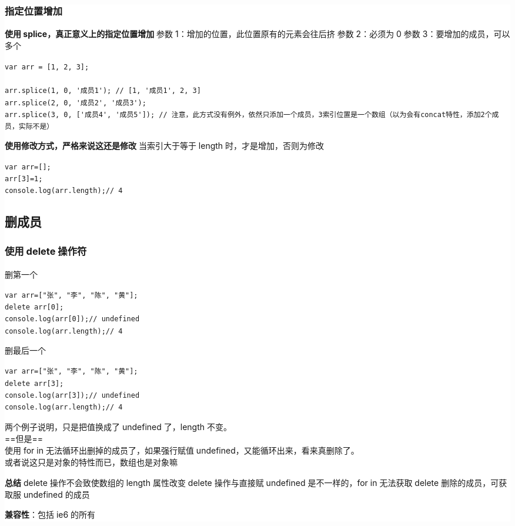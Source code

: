### 指定位置增加

**使用 splice，真正意义上的指定位置增加**
参数 1：增加的位置，此位置原有的元素会往后挤
参数 2：必须为 0
参数 3：要增加的成员，可以多个

```
var arr = [1, 2, 3];

arr.splice(1, 0, '成员1'); // [1, '成员1', 2, 3]
arr.splice(2, 0, '成员2', '成员3');
arr.splice(3, 0, ['成员4', '成员5']); // 注意，此方式没有例外，依然只添加一个成员，3索引位置是一个数组（以为会有concat特性，添加2个成员，实际不是）
```

**使用修改方式，严格来说这还是修改**
当索引大于等于 length 时，才是增加，否则为修改

```
var arr=[];
arr[3]=1;
console.log(arr.length);// 4
```

## 删成员

### 使用 delete 操作符

删第一个

```
var arr=["张", "李", "陈", "黄"];
delete arr[0];
console.log(arr[0]);// undefined
console.log(arr.length);// 4
```

删最后一个

```
var arr=["张", "李", "陈", "黄"];
delete arr[3];
console.log(arr[3]);// undefined
console.log(arr.length);// 4
```

两个例子说明，只是把值换成了 undefined 了，length 不变。  
==但是==  
使用 for in 无法循环出删掉的成员了，如果强行赋值 undefined，又能循环出来，看来真删除了。  
或者说这只是对象的特性而已，数组也是对象嘛

**总结**
delete 操作不会致使数组的 length 属性改变
delete 操作与直接赋 undefined 是不一样的，for in 无法获取 delete 删除的成员，可获取服 undefined 的成员

**兼容性**：包括 ie6 的所有
